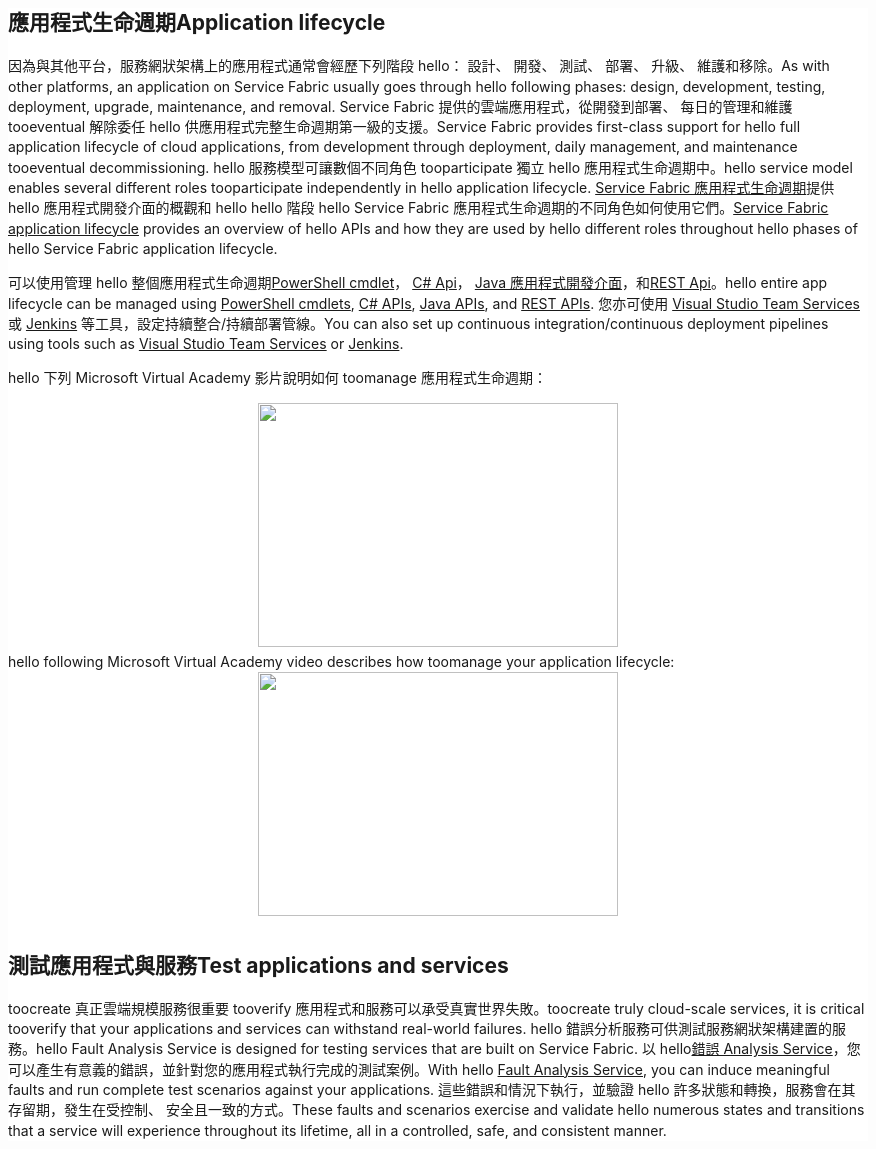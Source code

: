 ## <a name="application-lifecycle"></a><span data-ttu-id="9c1ac-228">應用程式生命週期</span><span class="sxs-lookup"><span data-stu-id="9c1ac-228">Application lifecycle</span></span>
<span data-ttu-id="9c1ac-229">因為與其他平台，服務網狀架構上的應用程式通常會經歷下列階段 hello： 設計、 開發、 測試、 部署、 升級、 維護和移除。</span><span class="sxs-lookup"><span data-stu-id="9c1ac-229">As with other platforms, an application on Service Fabric usually goes through hello following phases: design, development, testing, deployment, upgrade, maintenance, and removal.</span></span> <span data-ttu-id="9c1ac-230">Service Fabric 提供的雲端應用程式，從開發到部署、 每日的管理和維護 tooeventual 解除委任 hello 供應用程式完整生命週期第一級的支援。</span><span class="sxs-lookup"><span data-stu-id="9c1ac-230">Service Fabric provides first-class support for hello full application lifecycle of cloud applications, from development through deployment, daily management, and maintenance tooeventual decommissioning.</span></span> <span data-ttu-id="9c1ac-231">hello 服務模型可讓數個不同角色 tooparticipate 獨立 hello 應用程式生命週期中。</span><span class="sxs-lookup"><span data-stu-id="9c1ac-231">hello service model enables several different roles tooparticipate independently in hello application lifecycle.</span></span> <span data-ttu-id="9c1ac-232">[Service Fabric 應用程式生命週期](service-fabric-application-lifecycle.md)提供 hello 應用程式開發介面的概觀和 hello hello 階段 hello Service Fabric 應用程式生命週期的不同角色如何使用它們。</span><span class="sxs-lookup"><span data-stu-id="9c1ac-232">[Service Fabric application lifecycle](service-fabric-application-lifecycle.md) provides an overview of hello APIs and how they are used by hello different roles throughout hello phases of hello Service Fabric application lifecycle.</span></span> 

<span data-ttu-id="9c1ac-233">可以使用管理 hello 整個應用程式生命週期[PowerShell cmdlet](/powershell/module/ServiceFabric/)， [C# Api](/dotnet/api/system.fabric.fabricclient.applicationmanagementclient)， [Java 應用程式開發介面](/java/api/system.fabric._application_management_client)，和[REST Api](/rest/api/servicefabric/)。</span><span class="sxs-lookup"><span data-stu-id="9c1ac-233">hello entire app lifecycle can be managed using [PowerShell cmdlets](/powershell/module/ServiceFabric/), [C# APIs](/dotnet/api/system.fabric.fabricclient.applicationmanagementclient), [Java APIs](/java/api/system.fabric._application_management_client), and [REST APIs](/rest/api/servicefabric/).</span></span> <span data-ttu-id="9c1ac-234">您亦可使用 [Visual Studio Team Services](service-fabric-set-up-continuous-integration.md) 或 [Jenkins](service-fabric-cicd-your-linux-java-application-with-jenkins.md) 等工具，設定持續整合/持續部署管線。</span><span class="sxs-lookup"><span data-stu-id="9c1ac-234">You can also set up continuous integration/continuous deployment pipelines using tools such as [Visual Studio Team Services](service-fabric-set-up-continuous-integration.md) or [Jenkins](service-fabric-cicd-your-linux-java-application-with-jenkins.md).</span></span>

<span data-ttu-id="9c1ac-235">hello 下列 Microsoft Virtual Academy 影片說明如何 toomanage 應用程式生命週期：<center><a target="_blank" href="https://mva.microsoft.com/en-US/training-courses/building-microservices-applications-on-azure-service-fabric-16747?l=My3Ka56yC_6106218965">
<img src="./media/service-fabric-content-roadmap/AppLifecycleVid.png" WIDTH="360" HEIGHT="244">
</a></center></span><span class="sxs-lookup"><span data-stu-id="9c1ac-235">hello following Microsoft Virtual Academy video describes how toomanage your application lifecycle: <center><a target="_blank" href="https://mva.microsoft.com/en-US/training-courses/building-microservices-applications-on-azure-service-fabric-16747?l=My3Ka56yC_6106218965">
<img src="./media/service-fabric-content-roadmap/AppLifecycleVid.png" WIDTH="360" HEIGHT="244">
</a></center></span></span>

## <a name="test-applications-and-services"></a><span data-ttu-id="9c1ac-236">測試應用程式與服務</span><span class="sxs-lookup"><span data-stu-id="9c1ac-236">Test applications and services</span></span>
<span data-ttu-id="9c1ac-237">toocreate 真正雲端規模服務很重要 tooverify 應用程式和服務可以承受真實世界失敗。</span><span class="sxs-lookup"><span data-stu-id="9c1ac-237">toocreate truly cloud-scale services, it is critical tooverify that your applications and services can withstand real-world failures.</span></span> <span data-ttu-id="9c1ac-238">hello 錯誤分析服務可供測試服務網狀架構建置的服務。</span><span class="sxs-lookup"><span data-stu-id="9c1ac-238">hello Fault Analysis Service is designed for testing services that are built on Service Fabric.</span></span> <span data-ttu-id="9c1ac-239">以 hello[錯誤 Analysis Service](service-fabric-testability-overview.md)，您可以產生有意義的錯誤，並針對您的應用程式執行完成的測試案例。</span><span class="sxs-lookup"><span data-stu-id="9c1ac-239">With hello [Fault Analysis Service](service-fabric-testability-overview.md), you can induce meaningful faults and run complete test scenarios against your applications.</span></span> <span data-ttu-id="9c1ac-240">這些錯誤和情況下執行，並驗證 hello 許多狀態和轉換，服務會在其存留期，發生在受控制、 安全且一致的方式。</span><span class="sxs-lookup"><span data-stu-id="9c1ac-240">These faults and scenarios exercise and validate hello numerous states and transitions that a service will experience throughout its lifetime, all in a controlled, safe, and consistent manner.</span></span>
